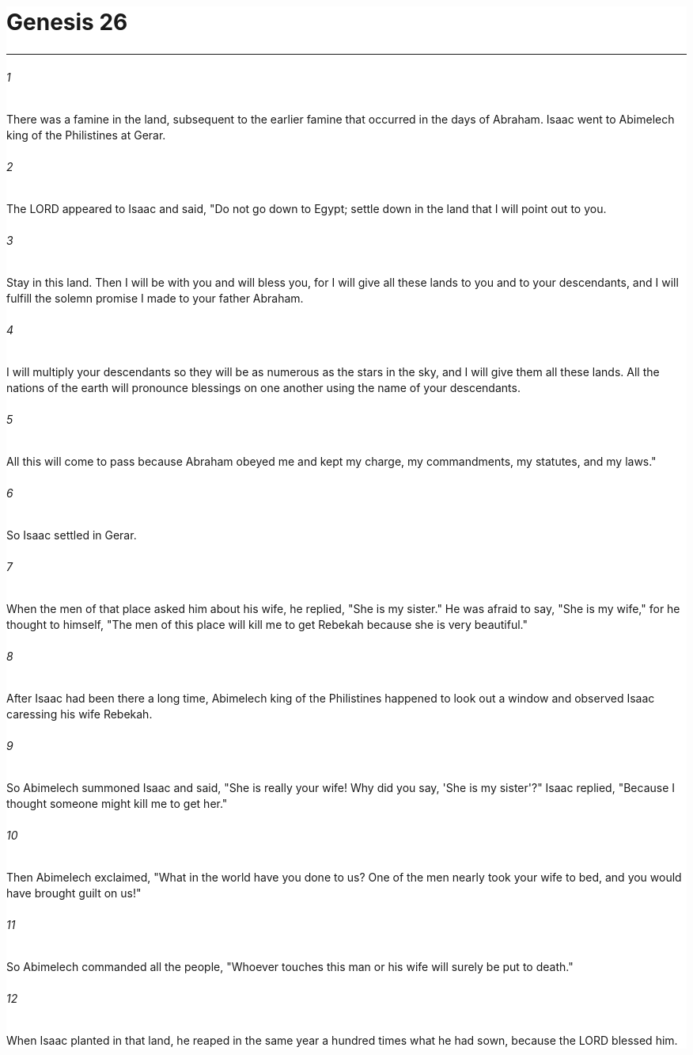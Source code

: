 # Genesis 26
***



###### 1 
There was a famine in the land, subsequent to the earlier famine that occurred in the days of Abraham. Isaac went to Abimelech king of the Philistines at Gerar. 

###### 2 
The LORD appeared to Isaac and said, "Do not go down to Egypt; settle down in the land that I will point out to you. 

###### 3 
Stay in this land. Then I will be with you and will bless you, for I will give all these lands to you and to your descendants, and I will fulfill the solemn promise I made to your father Abraham. 

###### 4 
I will multiply your descendants so they will be as numerous as the stars in the sky, and I will give them all these lands. All the nations of the earth will pronounce blessings on one another using the name of your descendants. 

###### 5 
All this will come to pass because Abraham obeyed me and kept my charge, my commandments, my statutes, and my laws." 

###### 6 
So Isaac settled in Gerar. 

###### 7 
When the men of that place asked him about his wife, he replied, "She is my sister." He was afraid to say, "She is my wife," for he thought to himself, "The men of this place will kill me to get Rebekah because she is very beautiful." 

###### 8 
After Isaac had been there a long time, Abimelech king of the Philistines happened to look out a window and observed Isaac caressing his wife Rebekah. 

###### 9 
So Abimelech summoned Isaac and said, "She is really your wife! Why did you say, 'She is my sister'?" Isaac replied, "Because I thought someone might kill me to get her." 

###### 10 
Then Abimelech exclaimed, "What in the world have you done to us? One of the men nearly took your wife to bed, and you would have brought guilt on us!" 

###### 11 
So Abimelech commanded all the people, "Whoever touches this man or his wife will surely be put to death." 

###### 12 
When Isaac planted in that land, he reaped in the same year a hundred times what he had sown, because the LORD blessed him. 
